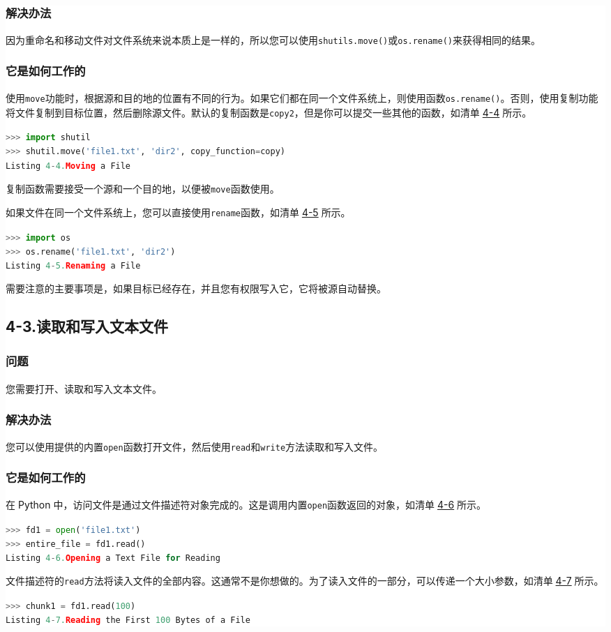 ### 解决办法

因为重命名和移动文件对文件系统来说本质上是一样的，所以您可以使用`shutils.move()`或`os.rename()`来获得相同的结果。

### 它是如何工作的

使用`move`功能时，根据源和目的地的位置有不同的行为。如果它们都在同一个文件系统上，则使用函数`os.rename()`。否则，使用复制功能将文件复制到目标位置，然后删除源文件。默认的复制函数是`copy2`，但是你可以提交一些其他的函数，如清单 [4-4](#Par15) 所示。

```py
>>> import shutil
>>> shutil.move('file1.txt', 'dir2', copy_function=copy)
Listing 4-4.Moving a File

```

复制函数需要接受一个源和一个目的地，以便被`move`函数使用。

如果文件在同一个文件系统上，您可以直接使用`rename`函数，如清单 [4-5](#Par18) 所示。

```py
>>> import os
>>> os.rename('file1.txt', 'dir2')
Listing 4-5.Renaming a File

```

需要注意的主要事项是，如果目标已经存在，并且您有权限写入它，它将被源自动替换。

## 4-3.读取和写入文本文件

### 问题

您需要打开、读取和写入文本文件。

### 解决办法

您可以使用提供的内置`open`函数打开文件，然后使用`read`和`write`方法读取和写入文件。

### 它是如何工作的

在 Python 中，访问文件是通过文件描述符对象完成的。这是调用内置`open`函数返回的对象，如清单 [4-6](#Par23) 所示。

```py
>>> fd1 = open('file1.txt')
>>> entire_file = fd1.read()
Listing 4-6.Opening a Text File for Reading

```

文件描述符的`read`方法将读入文件的全部内容。这通常不是你想做的。为了读入文件的一部分，可以传递一个大小参数，如清单 [4-7](#Par25) 所示。

```py
>>> chunk1 = fd1.read(100)
Listing 4-7.Reading the First 100 Bytes of a File

```
